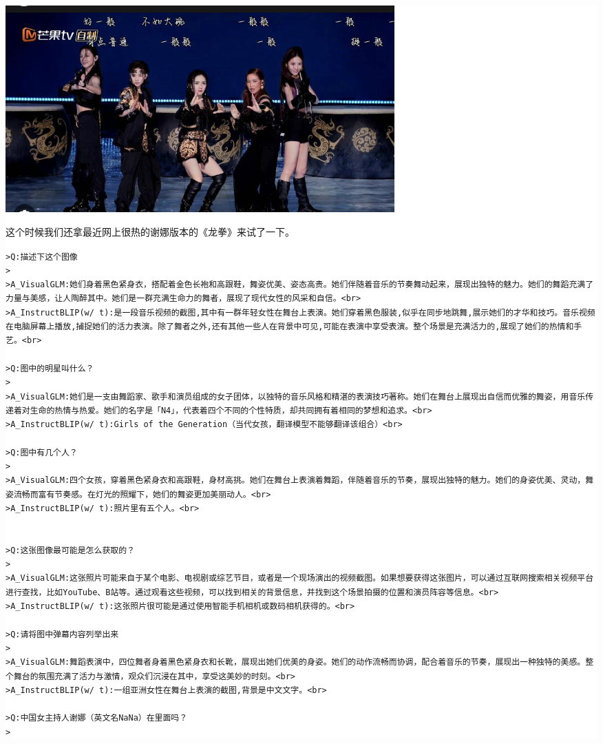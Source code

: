   <img src="./img/longquan.png" alt="Image" height="300"/>
</div>

这个时候我们还拿最近网上很热的谢娜版本的《龙拳》来试了一下。

```
>Q:描述下这个图像
> 
>A_VisualGLM:她们身着黑色紧身衣，搭配着金色长袍和高跟鞋，舞姿优美、姿态高贵。她们伴随着音乐的节奏舞动起来，展现出独特的魅力。她们的舞蹈充满了力量与美感，让人陶醉其中。她们是一群充满生命力的舞者，展现了现代女性的风采和自信。<br>
>A_InstructBLIP(w/ t):是一段音乐视频的截图,其中有一群年轻女性在舞台上表演。她们穿着黑色服装,似乎在同步地跳舞,展示她们的才华和技巧。音乐视频在电脑屏幕上播放,捕捉她们的活力表演。除了舞者之外,还有其他一些人在背景中可见,可能在表演中享受表演。整个场景是充满活力的,展现了她们的热情和手艺。<br>

>Q:图中的明星叫什么？
> 
>A_VisualGLM:她们是一支由舞蹈家、歌手和演员组成的女子团体，以独特的音乐风格和精湛的表演技巧著称。她们在舞台上展现出自信而优雅的舞姿，用音乐传递着对生命的热情与热爱。她们的名字是「N4」，代表着四个不同的个性特质，却共同拥有着相同的梦想和追求。<br>
>A_InstructBLIP(w/ t):Girls of the Generation（当代女孩，翻译模型不能够翻译该组合）<br>

>Q:图中有几个人？
> 
>A_VisualGLM:四个女孩，穿着黑色紧身衣和高跟鞋，身材高挑。她们在舞台上表演着舞蹈，伴随着音乐的节奏，展现出独特的魅力。她们的身姿优美、灵动，舞姿流畅而富有节奏感。在灯光的照耀下，她们的舞姿更加美丽动人。<br>
>A_InstructBLIP(w/ t):照片里有五个人。<br>


>Q:这张图像最可能是怎么获取的？
> 
>A_VisualGLM:这张照片可能来自于某个电影、电视剧或综艺节目，或者是一个现场演出的视频截图。如果想要获得这张图片，可以通过互联网搜索相关视频平台进行查找，比如YouTube、B站等。通过观看这些视频，可以找到相关的背景信息，并找到这个场景拍摄的位置和演员阵容等信息。<br>
>A_InstructBLIP(w/ t):这张照片很可能是通过使用智能手机相机或数码相机获得的。<br>

>Q:请将图中弹幕内容列举出来
> 
>A_VisualGLM:舞蹈表演中，四位舞者身着黑色紧身衣和长靴，展现出她们优美的身姿。她们的动作流畅而协调，配合着音乐的节奏，展现出一种独特的美感。整个舞台的氛围充满了活力与激情，观众们沉浸在其中，享受这美妙的时刻。<br>
>A_InstructBLIP(w/ t):一组亚洲女性在舞台上表演的截图,背景是中文文字。<br>

>Q:中国女主持人谢娜（英文名NaNa）在里面吗？
> 
```